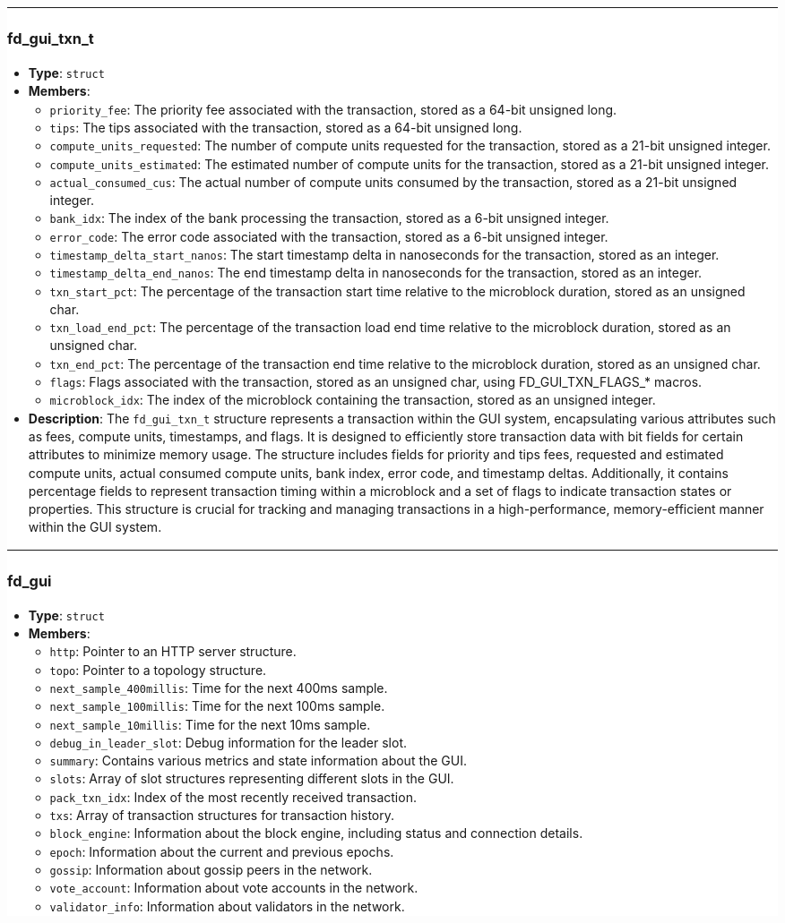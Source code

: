 
---
### fd\_gui\_txn\_t
- **Type**: `struct`
- **Members**:
    - `priority_fee`: The priority fee associated with the transaction, stored as a 64-bit unsigned long.
    - `tips`: The tips associated with the transaction, stored as a 64-bit unsigned long.
    - `compute_units_requested`: The number of compute units requested for the transaction, stored as a 21-bit unsigned integer.
    - `compute_units_estimated`: The estimated number of compute units for the transaction, stored as a 21-bit unsigned integer.
    - `actual_consumed_cus`: The actual number of compute units consumed by the transaction, stored as a 21-bit unsigned integer.
    - `bank_idx`: The index of the bank processing the transaction, stored as a 6-bit unsigned integer.
    - `error_code`: The error code associated with the transaction, stored as a 6-bit unsigned integer.
    - `timestamp_delta_start_nanos`: The start timestamp delta in nanoseconds for the transaction, stored as an integer.
    - `timestamp_delta_end_nanos`: The end timestamp delta in nanoseconds for the transaction, stored as an integer.
    - `txn_start_pct`: The percentage of the transaction start time relative to the microblock duration, stored as an unsigned char.
    - `txn_load_end_pct`: The percentage of the transaction load end time relative to the microblock duration, stored as an unsigned char.
    - `txn_end_pct`: The percentage of the transaction end time relative to the microblock duration, stored as an unsigned char.
    - `flags`: Flags associated with the transaction, stored as an unsigned char, using FD_GUI_TXN_FLAGS_* macros.
    - `microblock_idx`: The index of the microblock containing the transaction, stored as an unsigned integer.
- **Description**: The `fd_gui_txn_t` structure represents a transaction within the GUI system, encapsulating various attributes such as fees, compute units, timestamps, and flags. It is designed to efficiently store transaction data with bit fields for certain attributes to minimize memory usage. The structure includes fields for priority and tips fees, requested and estimated compute units, actual consumed compute units, bank index, error code, and timestamp deltas. Additionally, it contains percentage fields to represent transaction timing within a microblock and a set of flags to indicate transaction states or properties. This structure is crucial for tracking and managing transactions in a high-performance, memory-efficient manner within the GUI system.


---
### fd\_gui
- **Type**: `struct`
- **Members**:
    - `http`: Pointer to an HTTP server structure.
    - `topo`: Pointer to a topology structure.
    - `next_sample_400millis`: Time for the next 400ms sample.
    - `next_sample_100millis`: Time for the next 100ms sample.
    - `next_sample_10millis`: Time for the next 10ms sample.
    - `debug_in_leader_slot`: Debug information for the leader slot.
    - `summary`: Contains various metrics and state information about the GUI.
    - `slots`: Array of slot structures representing different slots in the GUI.
    - `pack_txn_idx`: Index of the most recently received transaction.
    - `txs`: Array of transaction structures for transaction history.
    - `block_engine`: Information about the block engine, including status and connection details.
    - `epoch`: Information about the current and previous epochs.
    - `gossip`: Information about gossip peers in the network.
    - `vote_account`: Information about vote accounts in the network.
    - `validator_info`: Information about validators in the network.